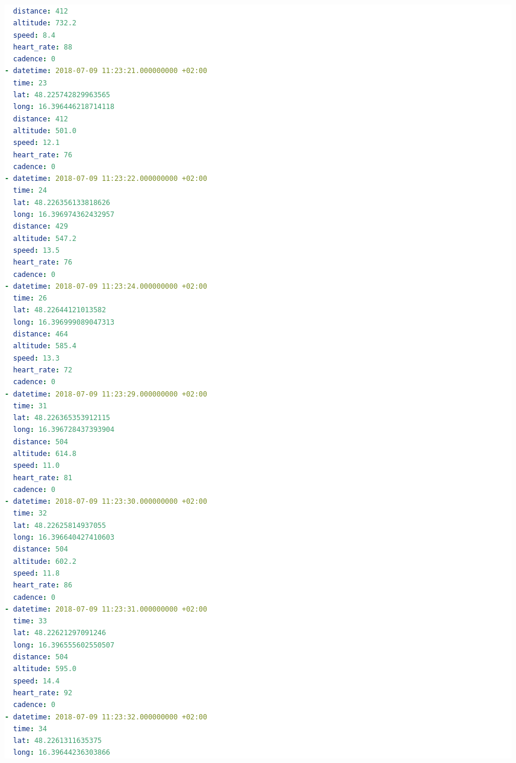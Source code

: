 ```yaml
  distance: 412
  altitude: 732.2
  speed: 8.4
  heart_rate: 88
  cadence: 0
- datetime: 2018-07-09 11:23:21.000000000 +02:00
  time: 23
  lat: 48.225742829963565
  long: 16.396446218714118
  distance: 412
  altitude: 501.0
  speed: 12.1
  heart_rate: 76
  cadence: 0
- datetime: 2018-07-09 11:23:22.000000000 +02:00
  time: 24
  lat: 48.226356133818626
  long: 16.396974362432957
  distance: 429
  altitude: 547.2
  speed: 13.5
  heart_rate: 76
  cadence: 0
- datetime: 2018-07-09 11:23:24.000000000 +02:00
  time: 26
  lat: 48.22644121013582
  long: 16.396999089047313
  distance: 464
  altitude: 585.4
  speed: 13.3
  heart_rate: 72
  cadence: 0
- datetime: 2018-07-09 11:23:29.000000000 +02:00
  time: 31
  lat: 48.226365353912115
  long: 16.396728437393904
  distance: 504
  altitude: 614.8
  speed: 11.0
  heart_rate: 81
  cadence: 0
- datetime: 2018-07-09 11:23:30.000000000 +02:00
  time: 32
  lat: 48.22625814937055
  long: 16.396640427410603
  distance: 504
  altitude: 602.2
  speed: 11.8
  heart_rate: 86
  cadence: 0
- datetime: 2018-07-09 11:23:31.000000000 +02:00
  time: 33
  lat: 48.22621297091246
  long: 16.396555602550507
  distance: 504
  altitude: 595.0
  speed: 14.4
  heart_rate: 92
  cadence: 0
- datetime: 2018-07-09 11:23:32.000000000 +02:00
  time: 34
  lat: 48.2261311635375
  long: 16.39644236303866
```